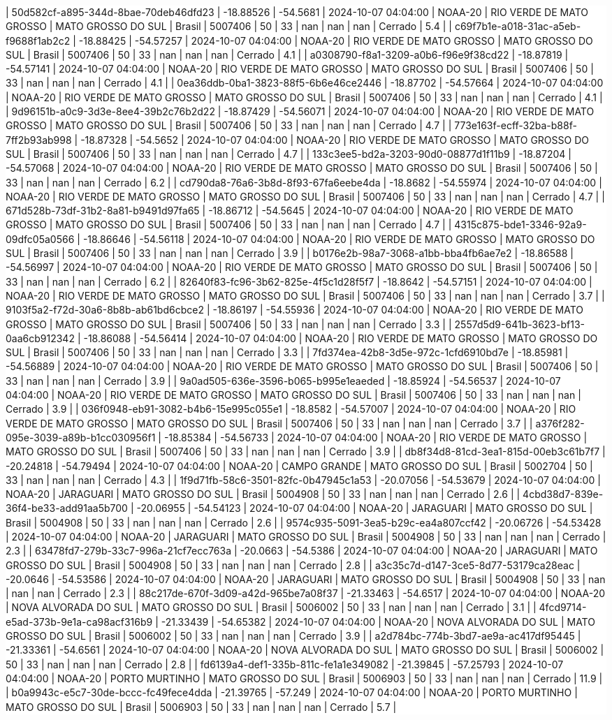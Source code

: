 | 50d582cf-a895-344d-8bae-70deb46dfd23 | -18.88526 | -54.5681 | 2024-10-07 04:04:00 | NOAA-20 | RIO VERDE DE MATO GROSSO | MATO GROSSO DO SUL | Brasil | 5007406 | 50 | 33 | nan | nan | nan | Cerrado | 5.4 |
| c69f7b1e-a018-31ac-a5eb-f9688f1ab2c2 | -18.88425 | -54.57257 | 2024-10-07 04:04:00 | NOAA-20 | RIO VERDE DE MATO GROSSO | MATO GROSSO DO SUL | Brasil | 5007406 | 50 | 33 | nan | nan | nan | Cerrado | 4.1 |
| a0308790-f8a1-3209-a0b6-f96e9f38cd22 | -18.87819 | -54.57141 | 2024-10-07 04:04:00 | NOAA-20 | RIO VERDE DE MATO GROSSO | MATO GROSSO DO SUL | Brasil | 5007406 | 50 | 33 | nan | nan | nan | Cerrado | 4.1 |
| 0ea36ddb-0ba1-3823-88f5-6b6e46ce2446 | -18.87702 | -54.57664 | 2024-10-07 04:04:00 | NOAA-20 | RIO VERDE DE MATO GROSSO | MATO GROSSO DO SUL | Brasil | 5007406 | 50 | 33 | nan | nan | nan | Cerrado | 4.1 |
| 9d96151b-a0c9-3d3e-8ee4-39b2c76b2d22 | -18.87429 | -54.56071 | 2024-10-07 04:04:00 | NOAA-20 | RIO VERDE DE MATO GROSSO | MATO GROSSO DO SUL | Brasil | 5007406 | 50 | 33 | nan | nan | nan | Cerrado | 4.7 |
| 773e163f-ecff-32ba-b88f-7ff2b93ab998 | -18.87328 | -54.5652 | 2024-10-07 04:04:00 | NOAA-20 | RIO VERDE DE MATO GROSSO | MATO GROSSO DO SUL | Brasil | 5007406 | 50 | 33 | nan | nan | nan | Cerrado | 4.7 |
| 133c3ee5-bd2a-3203-90d0-08877d1f11b9 | -18.87204 | -54.57068 | 2024-10-07 04:04:00 | NOAA-20 | RIO VERDE DE MATO GROSSO | MATO GROSSO DO SUL | Brasil | 5007406 | 50 | 33 | nan | nan | nan | Cerrado | 6.2 |
| cd790da8-76a6-3b8d-8f93-67fa6eebe4da | -18.8682 | -54.55974 | 2024-10-07 04:04:00 | NOAA-20 | RIO VERDE DE MATO GROSSO | MATO GROSSO DO SUL | Brasil | 5007406 | 50 | 33 | nan | nan | nan | Cerrado | 4.7 |
| 671d528b-73df-31b2-8a81-b9491d97fa65 | -18.86712 | -54.5645 | 2024-10-07 04:04:00 | NOAA-20 | RIO VERDE DE MATO GROSSO | MATO GROSSO DO SUL | Brasil | 5007406 | 50 | 33 | nan | nan | nan | Cerrado | 4.7 |
| 4315c875-bde1-3346-92a9-09dfc05a0566 | -18.86646 | -54.56118 | 2024-10-07 04:04:00 | NOAA-20 | RIO VERDE DE MATO GROSSO | MATO GROSSO DO SUL | Brasil | 5007406 | 50 | 33 | nan | nan | nan | Cerrado | 3.9 |
| b0176e2b-98a7-3068-a1bb-bba4fb6ae7e2 | -18.86588 | -54.56997 | 2024-10-07 04:04:00 | NOAA-20 | RIO VERDE DE MATO GROSSO | MATO GROSSO DO SUL | Brasil | 5007406 | 50 | 33 | nan | nan | nan | Cerrado | 6.2 |
| 82640f83-fc96-3b62-825e-4f5c1d28f5f7 | -18.8642 | -54.57151 | 2024-10-07 04:04:00 | NOAA-20 | RIO VERDE DE MATO GROSSO | MATO GROSSO DO SUL | Brasil | 5007406 | 50 | 33 | nan | nan | nan | Cerrado | 3.7 |
| 9103f5a2-f72d-30a6-8b8b-ab61bd6cbce2 | -18.86197 | -54.55936 | 2024-10-07 04:04:00 | NOAA-20 | RIO VERDE DE MATO GROSSO | MATO GROSSO DO SUL | Brasil | 5007406 | 50 | 33 | nan | nan | nan | Cerrado | 3.3 |
| 2557d5d9-641b-3623-bf13-0aa6cb912342 | -18.86088 | -54.56414 | 2024-10-07 04:04:00 | NOAA-20 | RIO VERDE DE MATO GROSSO | MATO GROSSO DO SUL | Brasil | 5007406 | 50 | 33 | nan | nan | nan | Cerrado | 3.3 |
| 7fd374ea-42b8-3d5e-972c-1cfd6910bd7e | -18.85981 | -54.56889 | 2024-10-07 04:04:00 | NOAA-20 | RIO VERDE DE MATO GROSSO | MATO GROSSO DO SUL | Brasil | 5007406 | 50 | 33 | nan | nan | nan | Cerrado | 3.9 |
| 9a0ad505-636e-3596-b065-b995e1eaeded | -18.85924 | -54.56537 | 2024-10-07 04:04:00 | NOAA-20 | RIO VERDE DE MATO GROSSO | MATO GROSSO DO SUL | Brasil | 5007406 | 50 | 33 | nan | nan | nan | Cerrado | 3.9 |
| 036f0948-eb91-3082-b4b6-15e995c055e1 | -18.8582 | -54.57007 | 2024-10-07 04:04:00 | NOAA-20 | RIO VERDE DE MATO GROSSO | MATO GROSSO DO SUL | Brasil | 5007406 | 50 | 33 | nan | nan | nan | Cerrado | 3.7 |
| a376f282-095e-3039-a89b-b1cc030956f1 | -18.85384 | -54.56733 | 2024-10-07 04:04:00 | NOAA-20 | RIO VERDE DE MATO GROSSO | MATO GROSSO DO SUL | Brasil | 5007406 | 50 | 33 | nan | nan | nan | Cerrado | 3.9 |
| db8f34d8-81cd-3ea1-815d-00eb3c61b7f7 | -20.24818 | -54.79494 | 2024-10-07 04:04:00 | NOAA-20 | CAMPO GRANDE | MATO GROSSO DO SUL | Brasil | 5002704 | 50 | 33 | nan | nan | nan | Cerrado | 4.3 |
| 1f9d71fb-58c6-3501-82fc-0b47945c1a53 | -20.07056 | -54.53679 | 2024-10-07 04:04:00 | NOAA-20 | JARAGUARI | MATO GROSSO DO SUL | Brasil | 5004908 | 50 | 33 | nan | nan | nan | Cerrado | 2.6 |
| 4cbd38d7-839e-36f4-be33-add91aa5b700 | -20.06955 | -54.54123 | 2024-10-07 04:04:00 | NOAA-20 | JARAGUARI | MATO GROSSO DO SUL | Brasil | 5004908 | 50 | 33 | nan | nan | nan | Cerrado | 2.6 |
| 9574c935-5091-3ea5-b29c-ea4a807ccf42 | -20.06726 | -54.53428 | 2024-10-07 04:04:00 | NOAA-20 | JARAGUARI | MATO GROSSO DO SUL | Brasil | 5004908 | 50 | 33 | nan | nan | nan | Cerrado | 2.3 |
| 63478fd7-279b-33c7-996a-21cf7ecc763a | -20.0663 | -54.5386 | 2024-10-07 04:04:00 | NOAA-20 | JARAGUARI | MATO GROSSO DO SUL | Brasil | 5004908 | 50 | 33 | nan | nan | nan | Cerrado | 2.8 |
| a3c35c7d-d147-3ce5-8d77-53179ca28eac | -20.0646 | -54.53586 | 2024-10-07 04:04:00 | NOAA-20 | JARAGUARI | MATO GROSSO DO SUL | Brasil | 5004908 | 50 | 33 | nan | nan | nan | Cerrado | 2.3 |
| 88c217de-670f-3d09-a42d-965be7a08f37 | -21.33463 | -54.6517 | 2024-10-07 04:04:00 | NOAA-20 | NOVA ALVORADA DO SUL | MATO GROSSO DO SUL | Brasil | 5006002 | 50 | 33 | nan | nan | nan | Cerrado | 3.1 |
| 4fcd9714-e5ad-373b-9e1a-ca98acf316b9 | -21.33439 | -54.65382 | 2024-10-07 04:04:00 | NOAA-20 | NOVA ALVORADA DO SUL | MATO GROSSO DO SUL | Brasil | 5006002 | 50 | 33 | nan | nan | nan | Cerrado | 3.9 |
| a2d784bc-774b-3bd7-ae9a-ac417df95445 | -21.33361 | -54.6561 | 2024-10-07 04:04:00 | NOAA-20 | NOVA ALVORADA DO SUL | MATO GROSSO DO SUL | Brasil | 5006002 | 50 | 33 | nan | nan | nan | Cerrado | 2.8 |
| fd6139a4-def1-335b-811c-fe1a1e349082 | -21.39845 | -57.25793 | 2024-10-07 04:04:00 | NOAA-20 | PORTO MURTINHO | MATO GROSSO DO SUL | Brasil | 5006903 | 50 | 33 | nan | nan | nan | Cerrado | 11.9 |
| b0a9943c-e5c7-30de-bccc-fc49fece4dda | -21.39765 | -57.249 | 2024-10-07 04:04:00 | NOAA-20 | PORTO MURTINHO | MATO GROSSO DO SUL | Brasil | 5006903 | 50 | 33 | nan | nan | nan | Cerrado | 5.7 |